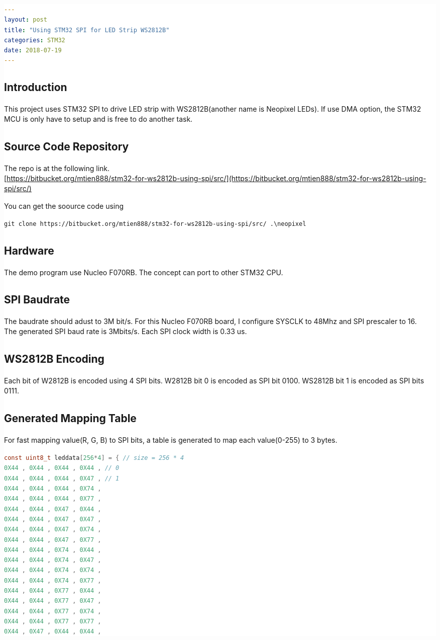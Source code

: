 ```yaml
---
layout: post
title: "Using STM32 SPI for LED Strip WS2812B"
categories: STM32
date: 2018-07-19
---
```

## Introduction
   This project uses STM32 SPI to drive LED strip with WS2812B(another name is Neopixel LEDs).  If use DMA option, the STM32 MCU is only have to setup and is free to do another task. 

## Source Code Repository 

The repo is at the following link.  
[https://bitbucket.org/mtien888/stm32-for-ws2812b-using-spi/src/](https://bitbucket.org/mtien888/stm32-for-ws2812b-using-spi/src/)

You can get the soource code using 
```shell
git clone https://bitbucket.org/mtien888/stm32-for-ws2812b-using-spi/src/ .\neopixel

```

## Hardware 

The demo program use Nucleo F070RB.  The concept can port to other STM32 CPU.

## SPI Baudrate

   The baudrate should adust to 3M bit/s.  For this Nucleo F070RB board, I configure SYSCLK to 48Mhz and SPI prescaler to 16.  
   The generated SPI baud rate is 3Mbits/s.  Each SPI clock width is 0.33 us.
   
## WS2812B Encoding
   
   Each bit of W2812B is encoded using 4 SPI bits.  W2812B bit 0 is encoded as SPI bit 0100.  WS2812B bit 1 is encoded as SPI bits 0111.  
   
## Generated Mapping Table

   For fast mapping value(R, G, B) to SPI bits, a table is generated to map each value(0-255) to 3 bytes.
   
```c
const uint8_t leddata[256*4] = { // size = 256 * 4
0X44 , 0X44 , 0X44 , 0X44 , // 0
0X44 , 0X44 , 0X44 , 0X47 , // 1
0X44 , 0X44 , 0X44 , 0X74 , 
0X44 , 0X44 , 0X44 , 0X77 , 
0X44 , 0X44 , 0X47 , 0X44 , 
0X44 , 0X44 , 0X47 , 0X47 , 
0X44 , 0X44 , 0X47 , 0X74 , 
0X44 , 0X44 , 0X47 , 0X77 , 
0X44 , 0X44 , 0X74 , 0X44 , 
0X44 , 0X44 , 0X74 , 0X47 , 
0X44 , 0X44 , 0X74 , 0X74 , 
0X44 , 0X44 , 0X74 , 0X77 , 
0X44 , 0X44 , 0X77 , 0X44 , 
0X44 , 0X44 , 0X77 , 0X47 , 
0X44 , 0X44 , 0X77 , 0X74 , 
0X44 , 0X44 , 0X77 , 0X77 , 
0X44 , 0X47 , 0X44 , 0X44 , 
```